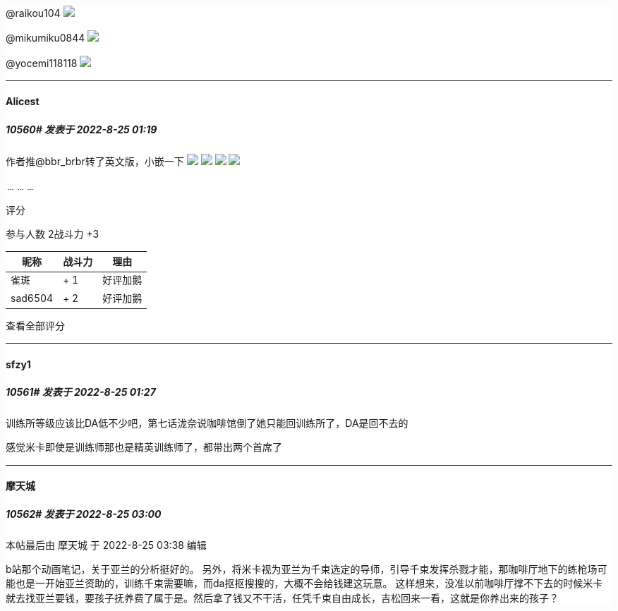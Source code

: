 @raikou104
<img src="https://p.sda1.dev/6/a1a8ae9ea56ea23f88e1f57793d67366/8.jpg" referrerpolicy="no-referrer">

@mikumiku0844
<img src="https://p.sda1.dev/6/e4e85bd0967368d432c9d0d186208d37/9.jpg" referrerpolicy="no-referrer">

@yocemi118118
<img src="https://p.sda1.dev/6/8a63421e136689ee7dc880be8f4200a4/11.jpg" referrerpolicy="no-referrer">

*****

####  Alicest  
##### 10560#       发表于 2022-8-25 01:19

作者推@bbr_brbr转了英文版，小嵌一下
<img src="https://p.sda1.dev/6/6f2afe4e99c15f139863b046f33a8a76/10-1_chs.jpg" referrerpolicy="no-referrer">
<img src="https://p.sda1.dev/6/6f948d787f3f0f8e3203d1df27389bbe/10-2_chs.jpg" referrerpolicy="no-referrer">
<img src="https://p.sda1.dev/6/e3d75bace5c6cfad4baa8a24c5762dfd/10-3_chs.jpg" referrerpolicy="no-referrer">
<img src="https://p.sda1.dev/6/d0c1dcbaf1e27581acd40bd5394953ed/10-4_chs.jpg" referrerpolicy="no-referrer">

﹍﹍﹍

评分

 参与人数 2战斗力 +3

|昵称|战斗力|理由|
|----|---|---|
| 雀斑| + 1|好评加鹅|
| sad6504| + 2|好评加鹅|

查看全部评分



*****

####  sfzy1  
##### 10561#       发表于 2022-8-25 01:27

训练所等级应该比DA低不少吧，第七话泷奈说咖啡馆倒了她只能回训练所了，DA是回不去的

感觉米卡即使是训练师那也是精英训练师了，都带出两个首席了

*****

####  摩天城  
##### 10562#       发表于 2022-8-25 03:00

 本帖最后由 摩天城 于 2022-8-25 03:38 编辑 

b站那个动画笔记，关于亚兰的分析挺好的。
另外，将米卡视为亚兰为千束选定的导师，引导千束发挥杀戮才能，那咖啡厅地下的练枪场可能也是一开始亚兰资助的，训练千束需要嘛，而da抠抠搜搜的，大概不会给钱建这玩意。
这样想来，没准以前咖啡厅撑不下去的时候米卡就去找亚兰要钱，要孩子抚养费了属于是。然后拿了钱又不干活，任凭千束自由成长，吉松回来一看，这就是你养出来的孩子？
